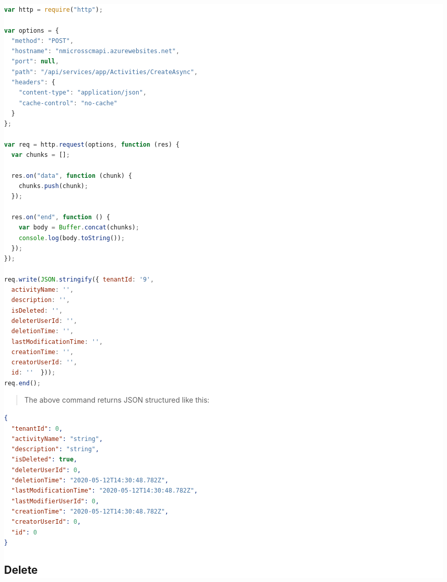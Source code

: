 ```javascript
var http = require("http");

var options = {
  "method": "POST",
  "hostname": "nmicrosscmapi.azurewebsites.net",
  "port": null,
  "path": "/api/services/app/Activities/CreateAsync",
  "headers": {
    "content-type": "application/json",
    "cache-control": "no-cache"
  }
};

var req = http.request(options, function (res) {
  var chunks = [];

  res.on("data", function (chunk) {
    chunks.push(chunk);
  });

  res.on("end", function () {
    var body = Buffer.concat(chunks);
    console.log(body.toString());
  });
});

req.write(JSON.stringify({ tenantId: '9',
  activityName: '',
  description: '',
  isDeleted: '',
  deleterUserId: '',
  deletionTime: '',
  lastModificationTime: '',
  creationTime: '',
  creatorUserId: '',
  id: ''  }));
req.end();
```
> The above command returns JSON structured like this:

```json
{
  "tenantId": 0,
  "activityName": "string",
  "description": "string",
  "isDeleted": true,
  "deleterUserId": 0,
  "deletionTime": "2020-05-12T14:30:48.782Z",
  "lastModificationTime": "2020-05-12T14:30:48.782Z",
  "lastModifierUserId": 0,
  "creationTime": "2020-05-12T14:30:48.782Z",
  "creatorUserId": 0,
  "id": 0
}
```
## Delete
